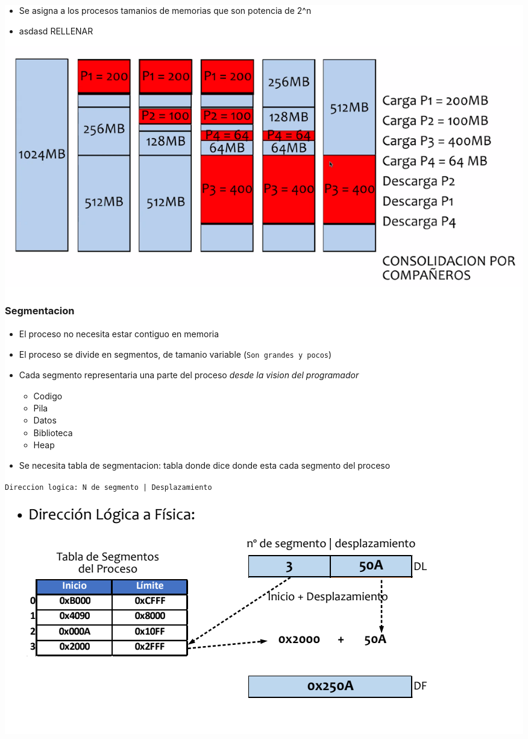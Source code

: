 * Se asigna a los procesos tamanios de memorias que son potencia de 2^n

* asdasd RELLENAR


![](2022-05-24-19-45-39.png)

### Segmentacion

* El proceso no necesita estar contiguo en memoria

* El proceso se divide en segmentos, de tamanio variable (`Son grandes y pocos`)

* Cada segmento representaria una parte del proceso _desde la vision del programador_
    * Codigo
    * Pila
    * Datos
    * Biblioteca
    * Heap

* Se necesita tabla de segmentacion: tabla donde dice donde esta cada segmento del proceso


` Direccion logica: N de segmento | Desplazamiento `

![](2022-06-30-20-07-42.png)
